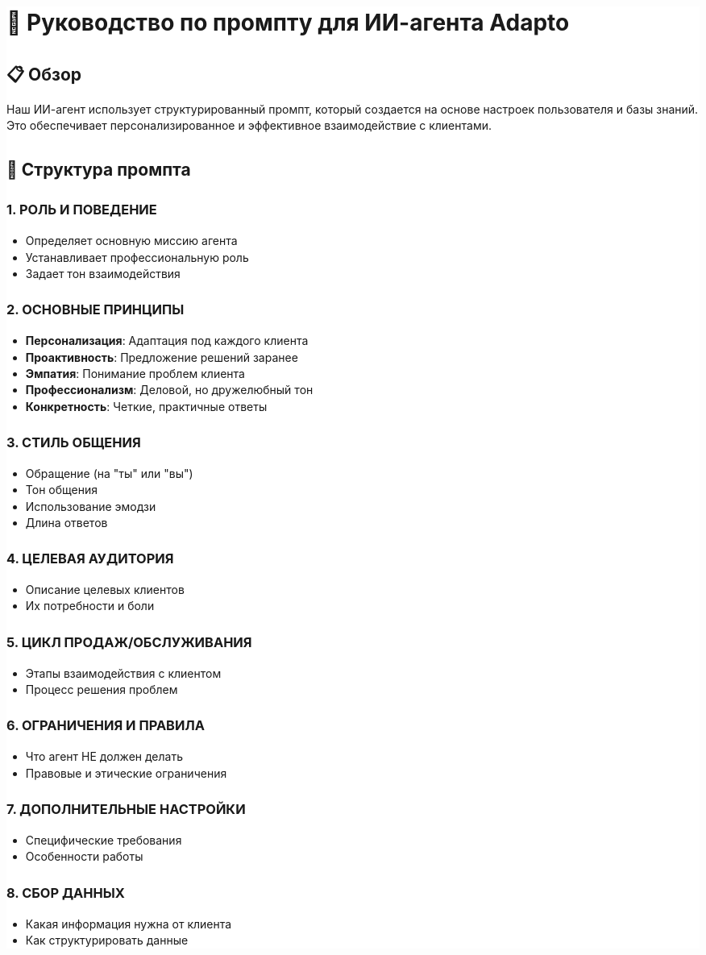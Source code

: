 # 🤖 Руководство по промпту для ИИ-агента Adapto

## 📋 Обзор

Наш ИИ-агент использует структурированный промпт, который создается на основе настроек пользователя и базы знаний. Это обеспечивает персонализированное и эффективное взаимодействие с клиентами.

## 🎯 Структура промпта

### 1. **РОЛЬ И ПОВЕДЕНИЕ**
- Определяет основную миссию агента
- Устанавливает профессиональную роль
- Задает тон взаимодействия

### 2. **ОСНОВНЫЕ ПРИНЦИПЫ**
- **Персонализация**: Адаптация под каждого клиента
- **Проактивность**: Предложение решений заранее
- **Эмпатия**: Понимание проблем клиента
- **Профессионализм**: Деловой, но дружелюбный тон
- **Конкретность**: Четкие, практичные ответы

### 3. **СТИЛЬ ОБЩЕНИЯ**
- Обращение (на "ты" или "вы")
- Тон общения
- Использование эмодзи
- Длина ответов

### 4. **ЦЕЛЕВАЯ АУДИТОРИЯ**
- Описание целевых клиентов
- Их потребности и боли

### 5. **ЦИКЛ ПРОДАЖ/ОБСЛУЖИВАНИЯ**
- Этапы взаимодействия с клиентом
- Процесс решения проблем

### 6. **ОГРАНИЧЕНИЯ И ПРАВИЛА**
- Что агент НЕ должен делать
- Правовые и этические ограничения

### 7. **ДОПОЛНИТЕЛЬНЫЕ НАСТРОЙКИ**
- Специфические требования
- Особенности работы

### 8. **СБОР ДАННЫХ**
- Какая информация нужна от клиента
- Как структурировать данные
